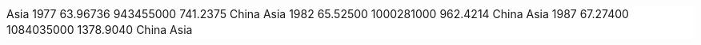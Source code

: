 </td>
<td style="text-align:left;">
Asia
</td>
<td style="text-align:right;">
1977
</td>
<td style="text-align:right;">
63.96736
</td>
<td style="text-align:right;">
943455000
</td>
<td style="text-align:right;">
741.2375
</td>
</tr>
<tr>
<td style="text-align:left;">
China
</td>
<td style="text-align:left;">
Asia
</td>
<td style="text-align:right;">
1982
</td>
<td style="text-align:right;">
65.52500
</td>
<td style="text-align:right;">
1000281000
</td>
<td style="text-align:right;">
962.4214
</td>
</tr>
<tr>
<td style="text-align:left;">
China
</td>
<td style="text-align:left;">
Asia
</td>
<td style="text-align:right;">
1987
</td>
<td style="text-align:right;">
67.27400
</td>
<td style="text-align:right;">
1084035000
</td>
<td style="text-align:right;">
1378.9040
</td>
</tr>
<tr>
<td style="text-align:left;">
China
</td>
<td style="text-align:left;">
Asia
</td>